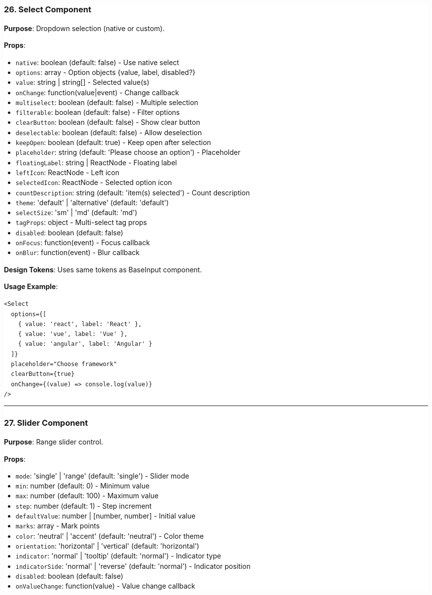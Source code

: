 
### 26. Select Component
**Purpose**: Dropdown selection (native or custom).

**Props**:
- `native`: boolean (default: false) - Use native select
- `options`: array - Option objects {value, label, disabled?}
- `value`: string | string[] - Selected value(s)
- `onChange`: function(value|event) - Change callback
- `multiselect`: boolean (default: false) - Multiple selection
- `filterable`: boolean (default: false) - Filter options
- `clearButton`: boolean (default: false) - Show clear button
- `deselectable`: boolean (default: false) - Allow deselection
- `keepOpen`: boolean (default: true) - Keep open after selection
- `placeholder`: string (default: 'Please choose an option') - Placeholder
- `floatingLabel`: string | ReactNode - Floating label
- `leftIcon`: ReactNode - Left icon
- `selectedIcon`: ReactNode - Selected option icon
- `countDescription`: string (default: 'item(s) selected') - Count description
- `theme`: 'default' | 'alternative' (default: 'default')
- `selectSize`: 'sm' | 'md' (default: 'md')
- `tagProps`: object - Multi-select tag props
- `disabled`: boolean (default: false)
- `onFocus`: function(event) - Focus callback
- `onBlur`: function(event) - Blur callback

**Design Tokens**: Uses same tokens as BaseInput component.

**Usage Example**:
```tsx
<Select 
  options={[
    { value: 'react', label: 'React' },
    { value: 'vue', label: 'Vue' },
    { value: 'angular', label: 'Angular' }
  ]}
  placeholder="Choose framework"
  clearButton={true}
  onChange={(value) => console.log(value)}
/>
```

---

### 27. Slider Component
**Purpose**: Range slider control.

**Props**:
- `mode`: 'single' | 'range' (default: 'single') - Slider mode
- `min`: number (default: 0) - Minimum value
- `max`: number (default: 100) - Maximum value
- `step`: number (default: 1) - Step increment
- `defaultValue`: number | [number, number] - Initial value
- `marks`: array - Mark points
- `color`: 'neutral' | 'accent' (default: 'neutral') - Color theme
- `orientation`: 'horizontal' | 'vertical' (default: 'horizontal')
- `indicator`: 'normal' | 'tooltip' (default: 'normal') - Indicator type
- `indicatorSide`: 'normal' | 'reverse' (default: 'normal') - Indicator position
- `disabled`: boolean (default: false)
- `onValueChange`: function(value) - Value change callback

